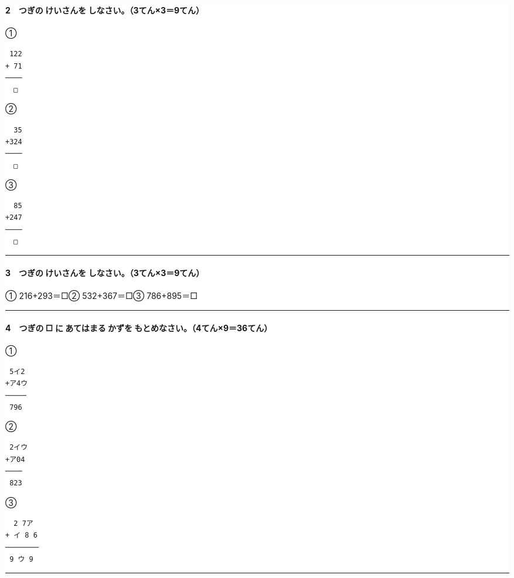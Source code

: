 
#### 2　つぎの けいさんを しなさい。（3てん×3＝9てん）
①

```
 122
+ 71
────
  □
```  

②

```
  35
+324
────
  □
```  

③

```
  85
+247
────
  □
```  

---

#### 3　つぎの けいさんを しなさい。（3てん×3＝9てん）
① 216+293＝□② 532+367＝□③ 786+895＝□

---

#### 4　つぎの □ に あてはまる かずを もとめなさい。（4てん×9＝36てん）

①

```
 5イ2
+ア4ウ
─────
 796
```  

②

```
 2イウ
+ア04
────
 823
```  

③

```
  2 7ア
+ イ 8 6
────────
 9 ウ 9
```  

---
